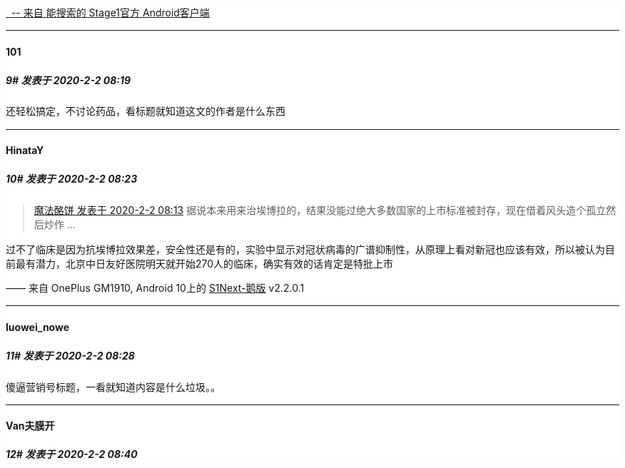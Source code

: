 [  -- 来自 能搜索的 Stage1官方 Android客户端](https://www.coolapk.com/apk/140634)







-----

####  101  
##### 9#       发表于 2020-2-2 08:19




还轻松搞定，不讨论药品，看标题就知道这文的作者是什么东西







-----

####  HinataY  
##### 10#       发表于 2020-2-2 08:23



<blockquote><a href="httphttps://bbs.saraba1st.com/2b/forum.php?mod=redirect&amp;goto=findpost&amp;pid=46303238&amp;ptid=1911821" target="_blank">魔法酪饼 发表于 2020-2-2 08:13</a>
据说本来用来治埃博拉的，结果没能过绝大多数国家的上市标准被封存，现在借着风头造个孤立然后炒作 ...</blockquote>
过不了临床是因为抗埃博拉效果差，安全性还是有的，实验中显示对冠状病毒的广谱抑制性，从原理上看对新冠也应该有效，所以被认为目前最有潜力，北京中日友好医院明天就开始270人的临床，确实有效的话肯定是特批上市

—— 来自 OnePlus GM1910, Android 10上的 [S1Next-鹅版](https://github.com/ykrank/S1-Next/releases) v2.2.0.1







-----

####  luowei_nowe  
##### 11#       发表于 2020-2-2 08:28




傻逼营销号标题，一看就知道内容是什么垃圾。。







-----

####  Van夫膜开  
##### 12#       发表于 2020-2-2 08:40



